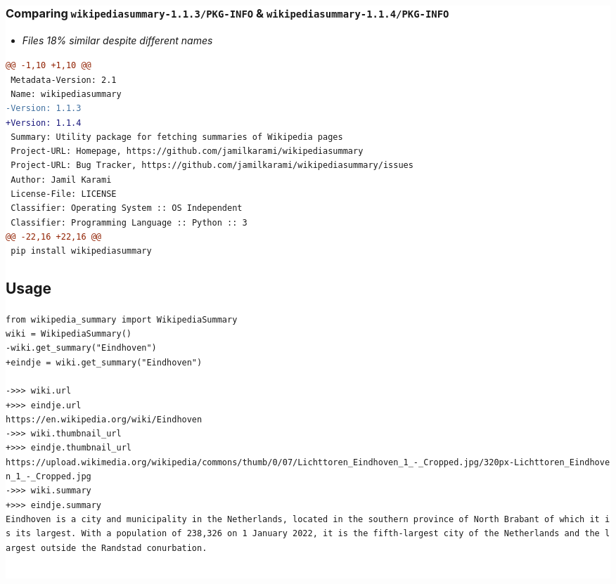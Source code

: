 ### Comparing `wikipediasummary-1.1.3/PKG-INFO` & `wikipediasummary-1.1.4/PKG-INFO`

 * *Files 18% similar despite different names*

```diff
@@ -1,10 +1,10 @@
 Metadata-Version: 2.1
 Name: wikipediasummary
-Version: 1.1.3
+Version: 1.1.4
 Summary: Utility package for fetching summaries of Wikipedia pages
 Project-URL: Homepage, https://github.com/jamilkarami/wikipediasummary
 Project-URL: Bug Tracker, https://github.com/jamilkarami/wikipediasummary/issues
 Author: Jamil Karami
 License-File: LICENSE
 Classifier: Operating System :: OS Independent
 Classifier: Programming Language :: Python :: 3
@@ -22,16 +22,16 @@
 pip install wikipediasummary
 ```
 
 ## Usage
 ```
 from wikipedia_summary import WikipediaSummary
 wiki = WikipediaSummary()
-wiki.get_summary("Eindhoven")
+eindje = wiki.get_summary("Eindhoven")
 
->>> wiki.url
+>>> eindje.url
 https://en.wikipedia.org/wiki/Eindhoven
->>> wiki.thumbnail_url
+>>> eindje.thumbnail_url
 https://upload.wikimedia.org/wikipedia/commons/thumb/0/07/Lichttoren_Eindhoven_1_-_Cropped.jpg/320px-Lichttoren_Eindhoven_1_-_Cropped.jpg
->>> wiki.summary
+>>> eindje.summary
 Eindhoven is a city and municipality in the Netherlands, located in the southern province of North Brabant of which it is its largest. With a population of 238,326 on 1 January 2022, it is the fifth-largest city of the Netherlands and the largest outside the Randstad conurbation.
 ```
```

